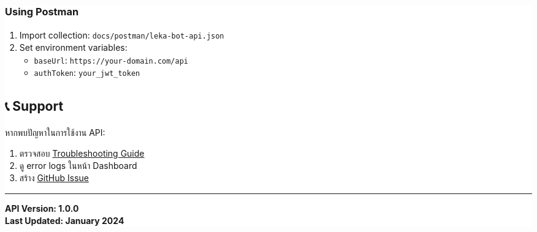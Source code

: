 ### Using Postman

1. Import collection: `docs/postman/leka-bot-api.json`
2. Set environment variables:
   - `baseUrl`: `https://your-domain.com/api`
   - `authToken`: `your_jwt_token`

## 📞 Support

หากพบปัญหาในการใช้งาน API:

1. ตรวจสอบ [Troubleshooting Guide](./TROUBLESHOOTING.md)
2. ดู error logs ในหน้า Dashboard
3. สร้าง [GitHub Issue](https://github.com/yourusername/leka-bot/issues)

---

**API Version: 1.0.0**  
**Last Updated: January 2024**
